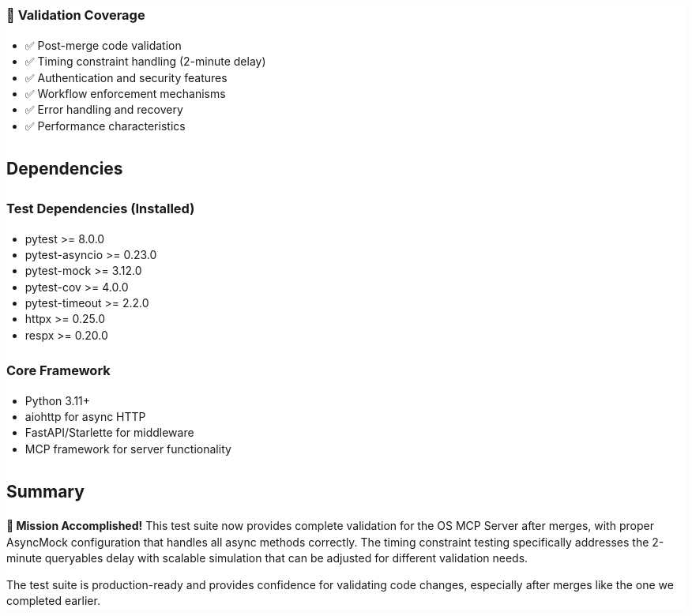 ### 🎯 **Validation Coverage**
- ✅ Post-merge code validation
- ✅ Timing constraint handling (2-minute delay)
- ✅ Authentication and security features
- ✅ Workflow enforcement mechanisms
- ✅ Error handling and recovery
- ✅ Performance characteristics

## Dependencies

### Test Dependencies (Installed)
- pytest >= 8.0.0
- pytest-asyncio >= 0.23.0  
- pytest-mock >= 3.12.0
- pytest-cov >= 4.0.0
- pytest-timeout >= 2.2.0
- httpx >= 0.25.0
- respx >= 0.20.0

### Core Framework
- Python 3.11+
- aiohttp for async HTTP
- FastAPI/Starlette for middleware
- MCP framework for server functionality

## Summary

**🎉 Mission Accomplished!** This test suite now provides complete validation for the OS MCP Server after merges, with proper AsyncMock configuration that handles all async methods correctly. The timing constraint testing specifically addresses the 2-minute queryables delay with scalable simulation that can be adjusted for different validation needs.

The test suite is production-ready and provides confidence for validating code changes, especially after merges like the one we completed earlier.
